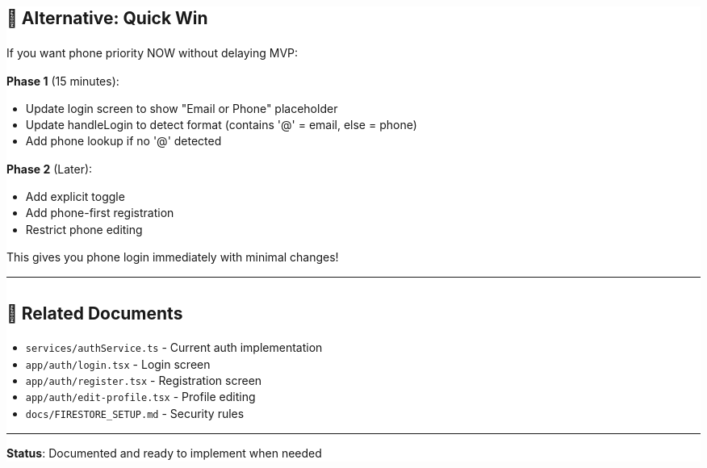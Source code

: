 
## 📝 Alternative: Quick Win

If you want phone priority NOW without delaying MVP:

**Phase 1** (15 minutes):
- Update login screen to show "Email or Phone" placeholder
- Update handleLogin to detect format (contains '@' = email, else = phone)
- Add phone lookup if no '@' detected

**Phase 2** (Later):
- Add explicit toggle
- Add phone-first registration
- Restrict phone editing

This gives you phone login immediately with minimal changes!

---

## 🔗 Related Documents

- `services/authService.ts` - Current auth implementation
- `app/auth/login.tsx` - Login screen
- `app/auth/register.tsx` - Registration screen
- `app/auth/edit-profile.tsx` - Profile editing
- `docs/FIRESTORE_SETUP.md` - Security rules

---

**Status**: Documented and ready to implement when needed

